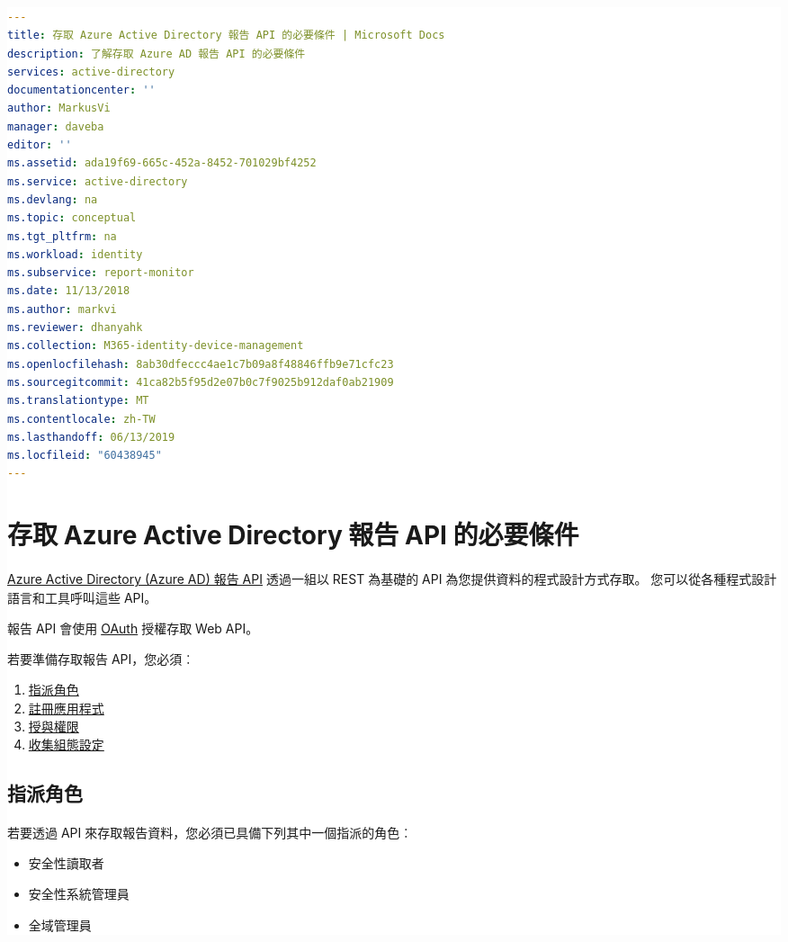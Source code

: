 ```yaml
---
title: 存取 Azure Active Directory 報告 API 的必要條件 | Microsoft Docs
description: 了解存取 Azure AD 報告 API 的必要條件
services: active-directory
documentationcenter: ''
author: MarkusVi
manager: daveba
editor: ''
ms.assetid: ada19f69-665c-452a-8452-701029bf4252
ms.service: active-directory
ms.devlang: na
ms.topic: conceptual
ms.tgt_pltfrm: na
ms.workload: identity
ms.subservice: report-monitor
ms.date: 11/13/2018
ms.author: markvi
ms.reviewer: dhanyahk
ms.collection: M365-identity-device-management
ms.openlocfilehash: 8ab30dfeccc4ae1c7b09a8f48846ffb9e71cfc23
ms.sourcegitcommit: 41ca82b5f95d2e07b0c7f9025b912daf0ab21909
ms.translationtype: MT
ms.contentlocale: zh-TW
ms.lasthandoff: 06/13/2019
ms.locfileid: "60438945"
---
```

# <a name="prerequisites-to-access-the-azure-active-directory-reporting-api"></a>存取 Azure Active Directory 報告 API 的必要條件

[Azure Active Directory (Azure AD) 報告 API](https://msdn.microsoft.com/library/azure/ad/graph/howto/azure-ad-reports-and-events-preview) 透過一組以 REST 為基礎的 API 為您提供資料的程式設計方式存取。 您可以從各種程式設計語言和工具呼叫這些 API。

報告 API 會使用 [OAuth](https://msdn.microsoft.com/library/azure/dn645545.aspx) 授權存取 Web API。

若要準備存取報告 API，您必須︰

1. [指派角色](#assign-roles)
2. [註冊應用程式](#register-an-application)
3. [授與權限](#grant-permissions)
4. [收集組態設定](#gather-configuration-settings)

## <a name="assign-roles"></a>指派角色

若要透過 API 來存取報告資料，您必須已具備下列其中一個指派的角色︰

- 安全性讀取者

- 安全性系統管理員

- 全域管理員

